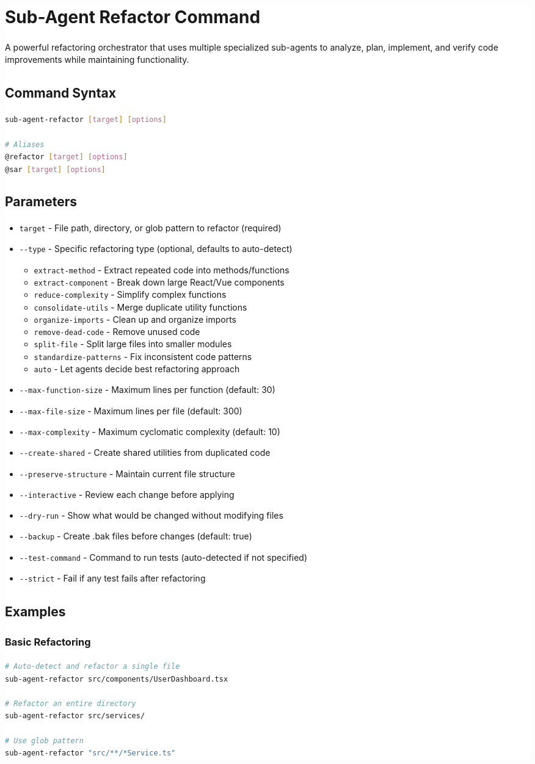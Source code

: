 # Sub-Agent Refactor Command

A powerful refactoring orchestrator that uses multiple specialized sub-agents to analyze, plan, implement, and verify code improvements while maintaining functionality.

## Command Syntax

```bash
sub-agent-refactor [target] [options]

# Aliases
@refactor [target] [options]
@sar [target] [options]
```

## Parameters

- `target` - File path, directory, or glob pattern to refactor (required)
- `--type` - Specific refactoring type (optional, defaults to auto-detect)
  - `extract-method` - Extract repeated code into methods/functions
  - `extract-component` - Break down large React/Vue components
  - `reduce-complexity` - Simplify complex functions
  - `consolidate-utils` - Merge duplicate utility functions
  - `organize-imports` - Clean up and organize imports
  - `remove-dead-code` - Remove unused code
  - `split-file` - Split large files into smaller modules
  - `standardize-patterns` - Fix inconsistent code patterns
  - `auto` - Let agents decide best refactoring approach

- `--max-function-size` - Maximum lines per function (default: 30)
- `--max-file-size` - Maximum lines per file (default: 300)
- `--max-complexity` - Maximum cyclomatic complexity (default: 10)
- `--create-shared` - Create shared utilities from duplicated code
- `--preserve-structure` - Maintain current file structure
- `--interactive` - Review each change before applying
- `--dry-run` - Show what would be changed without modifying files
- `--backup` - Create .bak files before changes (default: true)
- `--test-command` - Command to run tests (auto-detected if not specified)
- `--strict` - Fail if any test fails after refactoring

## Examples

### Basic Refactoring
```bash
# Auto-detect and refactor a single file
sub-agent-refactor src/components/UserDashboard.tsx

# Refactor an entire directory
sub-agent-refactor src/services/

# Use glob pattern
sub-agent-refactor "src/**/*Service.ts"
```
